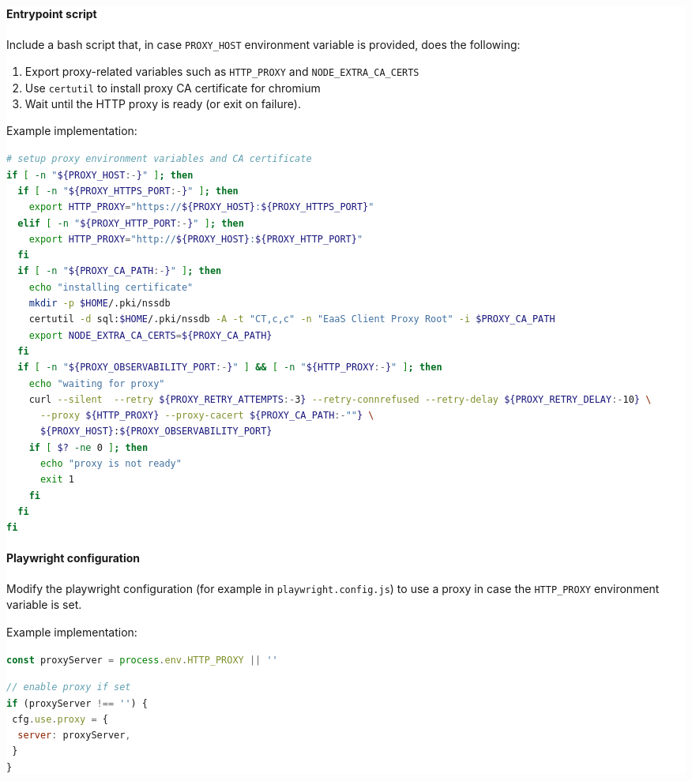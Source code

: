 #### Entrypoint script

Include a bash script that, in case `PROXY_HOST` environment variable is provided, does the following:

1. Export proxy-related variables such as `HTTP_PROXY` and `NODE_EXTRA_CA_CERTS`
2. Use `certutil` to install proxy CA certificate for chromium
3. Wait until the HTTP proxy is ready (or exit on failure).

Example implementation:

```bash
# setup proxy environment variables and CA certificate
if [ -n "${PROXY_HOST:-}" ]; then
  if [ -n "${PROXY_HTTPS_PORT:-}" ]; then
    export HTTP_PROXY="https://${PROXY_HOST}:${PROXY_HTTPS_PORT}"
  elif [ -n "${PROXY_HTTP_PORT:-}" ]; then
    export HTTP_PROXY="http://${PROXY_HOST}:${PROXY_HTTP_PORT}"
  fi
  if [ -n "${PROXY_CA_PATH:-}" ]; then
    echo "installing certificate"
    mkdir -p $HOME/.pki/nssdb
    certutil -d sql:$HOME/.pki/nssdb -A -t "CT,c,c" -n "EaaS Client Proxy Root" -i $PROXY_CA_PATH
    export NODE_EXTRA_CA_CERTS=${PROXY_CA_PATH}
  fi
  if [ -n "${PROXY_OBSERVABILITY_PORT:-}" ] && [ -n "${HTTP_PROXY:-}" ]; then
    echo "waiting for proxy"
    curl --silent  --retry ${PROXY_RETRY_ATTEMPTS:-3} --retry-connrefused --retry-delay ${PROXY_RETRY_DELAY:-10} \
      --proxy ${HTTP_PROXY} --proxy-cacert ${PROXY_CA_PATH:-""} \
      ${PROXY_HOST}:${PROXY_OBSERVABILITY_PORT}
    if [ $? -ne 0 ]; then
      echo "proxy is not ready"
      exit 1
    fi
  fi
fi
```

#### Playwright configuration

Modify the playwright configuration (for example in `playwright.config.js`) to use a proxy in case the `HTTP_PROXY` environment variable is set.

Example implementation:

```javascript
const proxyServer = process.env.HTTP_PROXY || ''
```

```javascript
// enable proxy if set
if (proxyServer !== '') {
 cfg.use.proxy = {
  server: proxyServer,
 }
}
```
